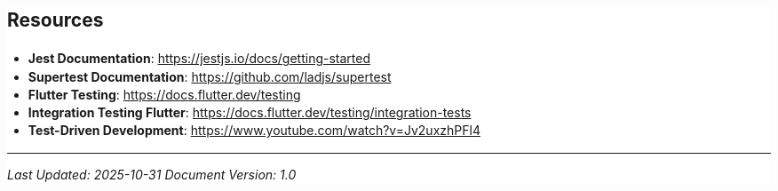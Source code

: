 ## Resources

- **Jest Documentation**: https://jestjs.io/docs/getting-started
- **Supertest Documentation**: https://github.com/ladjs/supertest
- **Flutter Testing**: https://docs.flutter.dev/testing
- **Integration Testing Flutter**: https://docs.flutter.dev/testing/integration-tests
- **Test-Driven Development**: https://www.youtube.com/watch?v=Jv2uxzhPFl4

---

*Last Updated: 2025-10-31*
*Document Version: 1.0*
